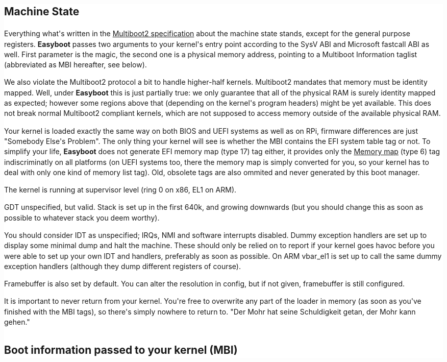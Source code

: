 Machine State
-------------

Everything what's written in the [Multiboot2 specification](https://www.gnu.org/software/grub/manual/multiboot2/multiboot.html)
about the machine state stands, except for the general purpose registers. **Easyboot** passes two arguments to your kernel's
entry point according to the SysV ABI and Microsoft fastcall ABI as well. First parameter is the magic, the second one is a
physical memory address, pointing to a Multiboot Information taglist (abbreviated as MBI hereafter, see below).

We also violate the Multiboot2 protocol a bit to handle higher-half kernels. Multiboot2 mandates that memory must be identity
mapped. Well, under **Easyboot** this is just partially true: we only guarantee that all of the physical RAM is surely identity
mapped as expected; however some regions above that (depending on the kernel's program headers) might be yet available. This does
not break normal Multiboot2 compliant kernels, which are not supposed to access memory outside of the available physical RAM.

Your kernel is loaded exactly the same way on both BIOS and UEFI systems as well as on RPi, firmware differences are just "Somebody
Else's Problem". The only thing your kernel will see is whether the MBI contains the EFI system table tag or not. To simplify your
life, **Easyboot** does not generate EFI memory map (type 17) tag either, it provides only the [Memory map](#memory_map) (type 6)
tag indiscriminatly on all platforms (on UEFI systems too, there the memory map is simply converted for you, so your kernel has to
deal with only one kind of memory list tag). Old, obsolete tags are also ommited and never generated by this boot manager.

The kernel is running at supervisor level (ring 0 on x86, EL1 on ARM).

GDT unspecified, but valid. Stack is set up in the first 640k, and growing downwards (but you should change this as soon as
possible to whatever stack you deem worthy).

You should consider IDT as unspecified; IRQs, NMI and software interrupts disabled. Dummy exception handlers are set up to display
some minimal dump and halt the machine. These should only be relied on to report if your kernel goes havoc before you were able
to set up your own IDT and handlers, preferably as soon as possible. On ARM vbar_el1 is set up to call the same dummy exception
handlers (although they dump different registers of course).

Framebuffer is also set by default. You can alter the resolution in config, but if not given, framebuffer is still configured.

It is important to never return from your kernel. You're free to overwrite any part of the loader in memory (as soon as you've
finished with the MBI tags), so there's simply nowhere to return to. "Der Mohr hat seine Schuldigkeit getan, der Mohr kann gehen."

Boot information passed to your kernel (MBI)
--------------------------------------------
